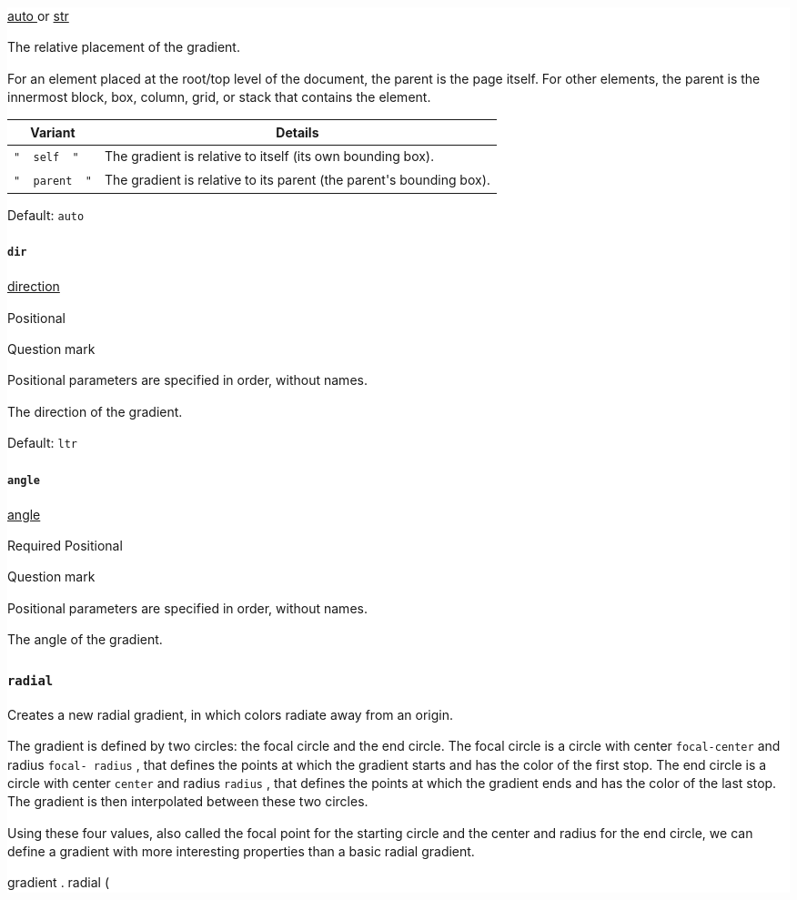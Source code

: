[ auto ](/docs/reference/foundations/auto/) or  [ str
](/docs/reference/foundations/str/)

The  relative placement  of the gradient.

For an element placed at the root/top level of the document, the parent is the
page itself. For other elements, the parent is the innermost block, box,
column, grid, or stack that contains the element.

Variant  |  Details   
---|---  
` "  self  " ` |  The gradient is relative to itself (its own bounding box).   
` "  parent  " ` |  The gradient is relative to its parent (the parent's bounding box).   
  
Default: ` auto  `

####  ` dir `

[ direction ](/docs/reference/layout/direction/)

Positional

Question mark

Positional parameters are specified in order, without names.

The direction of the gradient.

Default: ` ltr `

####  ` angle `

[ angle ](/docs/reference/layout/angle/)

Required  Positional

Question mark

Positional parameters are specified in order, without names.

The angle of the gradient.

###  ` radial `

Creates a new radial gradient, in which colors radiate away from an origin.

The gradient is defined by two circles: the focal circle and the end circle.
The focal circle is a circle with center ` focal-center ` and radius ` focal-
radius ` , that defines the points at which the gradient starts and has the
color of the first stop. The end circle is a circle with center ` center ` and
radius ` radius ` , that defines the points at which the gradient ends and has
the color of the last stop. The gradient is then interpolated between these
two circles.

Using these four values, also called the focal point for the starting circle
and the center and radius for the end circle, we can define a gradient with
more interesting properties than a basic radial gradient.

gradient  .  radial  (
